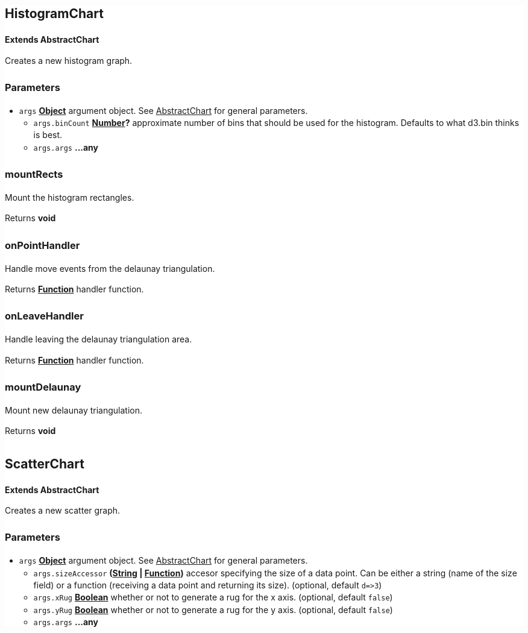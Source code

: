 ## HistogramChart

**Extends AbstractChart**

Creates a new histogram graph.

### Parameters

-   `args` **[Object][50]** argument object. See [AbstractChart][30] for general parameters.
    -   `args.binCount` **[Number][51]?** approximate number of bins that should be used for the histogram. Defaults to what d3.bin thinks is best.
    -   `args.args` **...any** 

### mountRects

Mount the histogram rectangles.

Returns **void** 

### onPointHandler

Handle move events from the delaunay triangulation.

Returns **[Function][52]** handler function.

### onLeaveHandler

Handle leaving the delaunay triangulation area.

Returns **[Function][52]** handler function.

### mountDelaunay

Mount new delaunay triangulation.

Returns **void** 

## ScatterChart

**Extends AbstractChart**

Creates a new scatter graph.

### Parameters

-   `args` **[Object][50]** argument object. See [AbstractChart][30] for general parameters.
    -   `args.sizeAccessor` **([String][53] \| [Function][52])** accesor specifying the size of a data point. Can be either a string (name of the size field) or a function (receiving a data point and returning its size). (optional, default `d=>3`)
    -   `args.xRug` **[Boolean][54]** whether or not to generate a rug for the x axis. (optional, default `false`)
    -   `args.yRug` **[Boolean][54]** whether or not to generate a rug for the y axis. (optional, default `false`)
    -   `args.args` **...any** 


[1]: #histogramchart
[2]: #parameters
[3]: #mountrects
[4]: #onpointhandler
[5]: #onleavehandler
[6]: #mountdelaunay
[7]: #scatterchart
[8]: #parameters-1
[9]: #mountrugs
[10]: #parameters-2
[11]: #mountpoints
[12]: #onpointhandler-1
[13]: #onleavehandler-1
[14]: #mountdelaunay-1
[15]: #linechart
[16]: #parameters-3
[17]: #mountlines
[18]: #mountactivepoints
[19]: #parameters-4
[20]: #mountareas
[21]: #parameters-5
[22]: #mountconfidenceband
[23]: #parameters-6
[24]: #mountmarkers
[25]: #onpointhandler-2
[26]: #onleavehandler-2
[27]: #mountdelaunay-2
[28]: #parameters-7
[29]: #normalizedata
[30]: #abstractchart
[31]: #parameters-8
[32]: #abstractredraw
[33]: #redraw
[34]: #mountlegend
[35]: #parameters-9
[36]: #mountxaxis
[37]: #parameters-10
[38]: #mountyaxis
[39]: #parameters-11
[40]: #mounttooltip
[41]: #parameters-12
[42]: #mountcontainer
[43]: #setdatatypeflags
[44]: #mountsvg
[45]: #normalizedata-1
[46]: #computedomains
[47]: #parameters-13
[48]: #computexaxistype
[49]: #computeyaxistype
[50]: https://developer.mozilla.org/docs/Web/JavaScript/Reference/Global_Objects/Object
[51]: https://developer.mozilla.org/docs/Web/JavaScript/Reference/Global_Objects/Number
[52]: https://developer.mozilla.org/docs/Web/JavaScript/Reference/Statements/function
[53]: https://developer.mozilla.org/docs/Web/JavaScript/Reference/Global_Objects/String
[54]: https://developer.mozilla.org/docs/Web/JavaScript/Reference/Global_Objects/Boolean
[55]: https://developer.mozilla.org/docs/Web/JavaScript/Reference/Global_Objects/Array
[56]: Delaunay
[57]: Scale
[58]: Axis